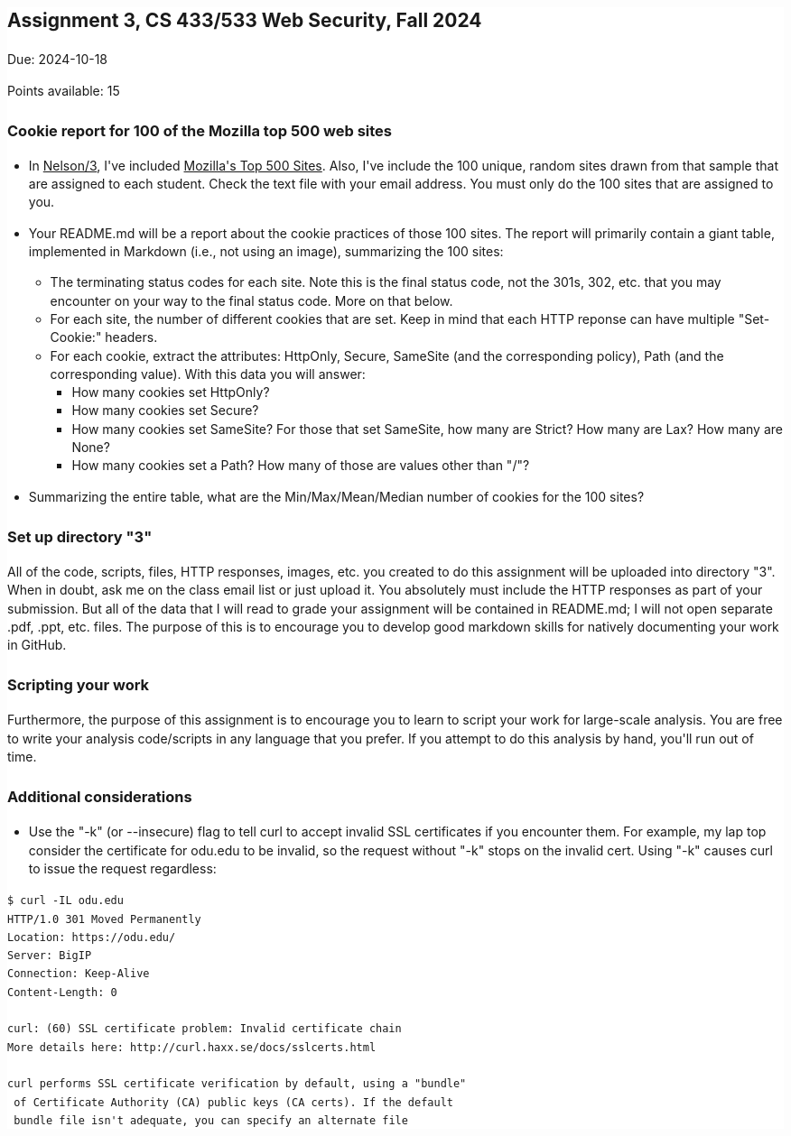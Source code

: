 ## Assignment 3, CS 433/533 Web Security, Fall 2024

Due: 2024-10-18

Points available: 15

### Cookie report for 100 of the Mozilla top 500 web sites

* In [Nelson/3](https://github.com/phonedude/cs533-f24/tree/main/assignments/Nelson/3), I've included [Mozilla's Top 500 Sites](https://moz.com/top500).  Also, I've include the 100 unique, random sites drawn from that sample that are assigned to each student.  Check the text file with your email address.  You must only do the 100 sites that are assigned to you.  

* Your README.md will be a report about the cookie practices of those 100 sites.  The report will primarily contain a giant table, implemented in Markdown (i.e., not using an image), summarizing the 100 sites:
  * The terminating status codes for each site.  Note this is the final status code, not the 301s, 302, etc. that you may encounter on your way to the final status code.  More on that below.  
  * For each site, the number of different cookies that are set.  Keep in mind that each HTTP reponse can have multiple "Set-Cookie:" headers.  
  * For each cookie, extract the attributes: HttpOnly, Secure, SameSite (and the corresponding policy), Path (and the corresponding value).  With this data you will answer:
    * How many cookies set HttpOnly?  
    * How many cookies set Secure?  
    * How many cookies set SameSite?  For those that set SameSite, how many are Strict?  How many are Lax?  How many are None?
    * How many cookies set a Path?  How many of those are values other than "/"?

* Summarizing the entire table, what are the Min/Max/Mean/Median number of cookies for the 100 sites?

### Set up directory "3"

All of the code, scripts, files, HTTP responses, images, etc. you created to do this assignment will be uploaded into directory "3".  When in doubt, ask me on the class email list or just upload it.  You absolutely must include the HTTP responses as part of your submission.  But all of the data that I will read to grade your assignment will be contained in README.md; I will not open separate .pdf, .ppt, etc. files.  The purpose of this is to encourage you to develop good markdown skills for natively documenting your work in GitHub.  

### Scripting your work

Furthermore, the purpose of this assignment is to encourage you to learn to script your work for large-scale analysis.  You are free to write your analysis code/scripts in any language that you prefer.  If you attempt to do this analysis by hand, you'll run out of time. 

### Additional considerations

* Use the "-k" (or --insecure) flag to tell curl to accept invalid SSL certificates if you encounter them.  For example, my lap top consider the certificate for odu.edu to be invalid, so the request without "-k" stops on the invalid cert.  Using "-k" causes curl to issue the request regardless:

```
$ curl -IL odu.edu
HTTP/1.0 301 Moved Permanently
Location: https://odu.edu/
Server: BigIP
Connection: Keep-Alive
Content-Length: 0

curl: (60) SSL certificate problem: Invalid certificate chain
More details here: http://curl.haxx.se/docs/sslcerts.html

curl performs SSL certificate verification by default, using a "bundle"
 of Certificate Authority (CA) public keys (CA certs). If the default
 bundle file isn't adequate, you can specify an alternate file
```